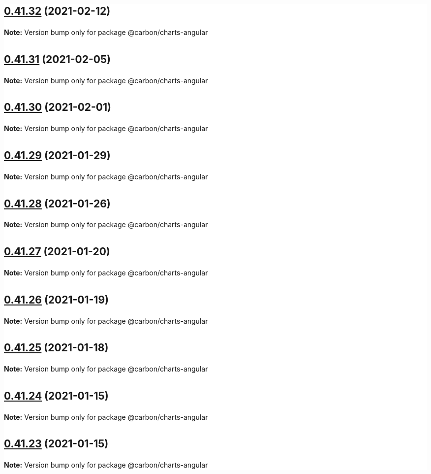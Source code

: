 ## [0.41.32](https://github.com/carbon-design-system/carbon-charts/compare/v0.41.31...v0.41.32) (2021-02-12)

**Note:** Version bump only for package @carbon/charts-angular

## [0.41.31](https://github.com/carbon-design-system/carbon-charts/compare/v0.41.30...v0.41.31) (2021-02-05)

**Note:** Version bump only for package @carbon/charts-angular

## [0.41.30](https://github.com/carbon-design-system/carbon-charts/compare/v0.41.29...v0.41.30) (2021-02-01)

**Note:** Version bump only for package @carbon/charts-angular

## [0.41.29](https://github.com/carbon-design-system/carbon-charts/compare/v0.41.28...v0.41.29) (2021-01-29)

**Note:** Version bump only for package @carbon/charts-angular

## [0.41.28](https://github.com/carbon-design-system/carbon-charts/compare/v0.41.27...v0.41.28) (2021-01-26)

**Note:** Version bump only for package @carbon/charts-angular

## [0.41.27](https://github.com/carbon-design-system/carbon-charts/compare/v0.41.26...v0.41.27) (2021-01-20)

**Note:** Version bump only for package @carbon/charts-angular

## [0.41.26](https://github.com/carbon-design-system/carbon-charts/compare/v0.41.25...v0.41.26) (2021-01-19)

**Note:** Version bump only for package @carbon/charts-angular

## [0.41.25](https://github.com/carbon-design-system/carbon-charts/compare/v0.41.24...v0.41.25) (2021-01-18)

**Note:** Version bump only for package @carbon/charts-angular

## [0.41.24](https://github.com/carbon-design-system/carbon-charts/compare/v0.41.23...v0.41.24) (2021-01-15)

**Note:** Version bump only for package @carbon/charts-angular

## [0.41.23](https://github.com/carbon-design-system/carbon-charts/compare/v0.41.22...v0.41.23) (2021-01-15)

**Note:** Version bump only for package @carbon/charts-angular
